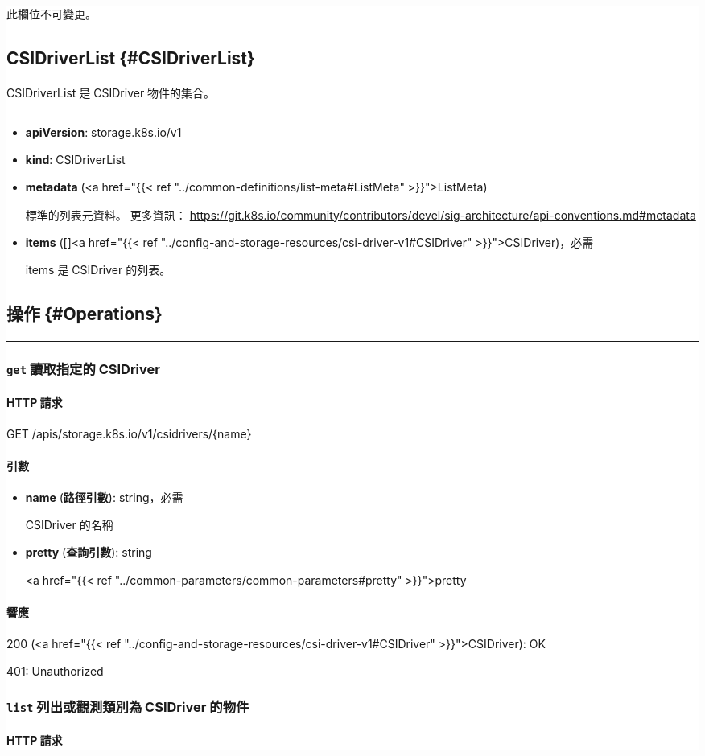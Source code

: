   此欄位不可變更。

## CSIDriverList {#CSIDriverList}


CSIDriverList 是 CSIDriver 物件的集合。

<hr>

- **apiVersion**: storage.k8s.io/v1

- **kind**: CSIDriverList


- **metadata** (<a href="{{< ref "../common-definitions/list-meta#ListMeta" >}}">ListMeta</a>)
  
  標準的列表元資料。
  更多資訊：
  https://git.k8s.io/community/contributors/devel/sig-architecture/api-conventions.md#metadata

- **items** ([]<a href="{{< ref "../config-and-storage-resources/csi-driver-v1#CSIDriver" >}}">CSIDriver</a>)，必需
  
  items 是 CSIDriver 的列表。


## 操作 {#Operations}

<hr>

### `get` 讀取指定的 CSIDriver

#### HTTP 請求

GET /apis/storage.k8s.io/v1/csidrivers/{name}


#### 引數

- **name** (**路徑引數**): string，必需
  
  CSIDriver 的名稱

- **pretty** (**查詢引數**): string
  
  <a href="{{< ref "../common-parameters/common-parameters#pretty" >}}">pretty</a>


#### 響應

200 (<a href="{{< ref "../config-and-storage-resources/csi-driver-v1#CSIDriver" >}}">CSIDriver</a>): OK

401: Unauthorized


### `list` 列出或觀測類別為 CSIDriver 的物件

#### HTTP 請求
